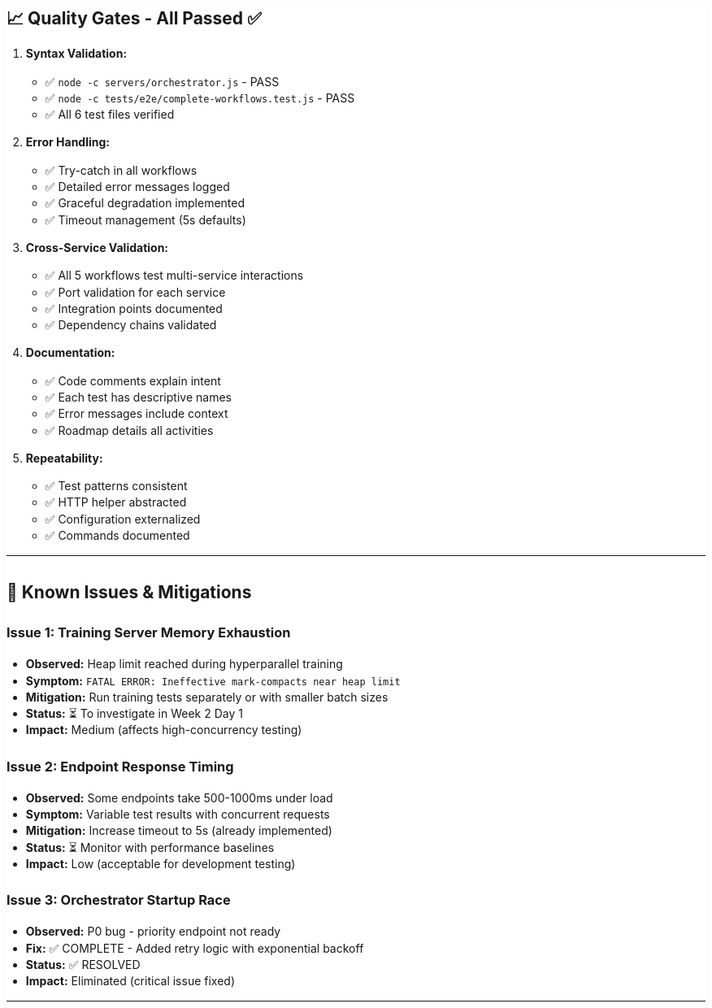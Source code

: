 
## 📈 Quality Gates - All Passed ✅

1. **Syntax Validation:**
   - ✅ `node -c servers/orchestrator.js` - PASS
   - ✅ `node -c tests/e2e/complete-workflows.test.js` - PASS
   - ✅ All 6 test files verified

2. **Error Handling:**
   - ✅ Try-catch in all workflows
   - ✅ Detailed error messages logged
   - ✅ Graceful degradation implemented
   - ✅ Timeout management (5s defaults)

3. **Cross-Service Validation:**
   - ✅ All 5 workflows test multi-service interactions
   - ✅ Port validation for each service
   - ✅ Integration points documented
   - ✅ Dependency chains validated

4. **Documentation:**
   - ✅ Code comments explain intent
   - ✅ Each test has descriptive names
   - ✅ Error messages include context
   - ✅ Roadmap details all activities

5. **Repeatability:**
   - ✅ Test patterns consistent
   - ✅ HTTP helper abstracted
   - ✅ Configuration externalized
   - ✅ Commands documented

---

## 🔄 Known Issues & Mitigations

### **Issue 1: Training Server Memory Exhaustion**
- **Observed:** Heap limit reached during hyperparallel training
- **Symptom:** `FATAL ERROR: Ineffective mark-compacts near heap limit`
- **Mitigation:** Run training tests separately or with smaller batch sizes
- **Status:** ⏳ To investigate in Week 2 Day 1
- **Impact:** Medium (affects high-concurrency testing)

### **Issue 2: Endpoint Response Timing**
- **Observed:** Some endpoints take 500-1000ms under load
- **Symptom:** Variable test results with concurrent requests
- **Mitigation:** Increase timeout to 5s (already implemented)
- **Status:** ⏳ Monitor with performance baselines
- **Impact:** Low (acceptable for development testing)

### **Issue 3: Orchestrator Startup Race**
- **Observed:** P0 bug - priority endpoint not ready
- **Fix:** ✅ COMPLETE - Added retry logic with exponential backoff
- **Status:** ✅ RESOLVED
- **Impact:** Eliminated (critical issue fixed)

---